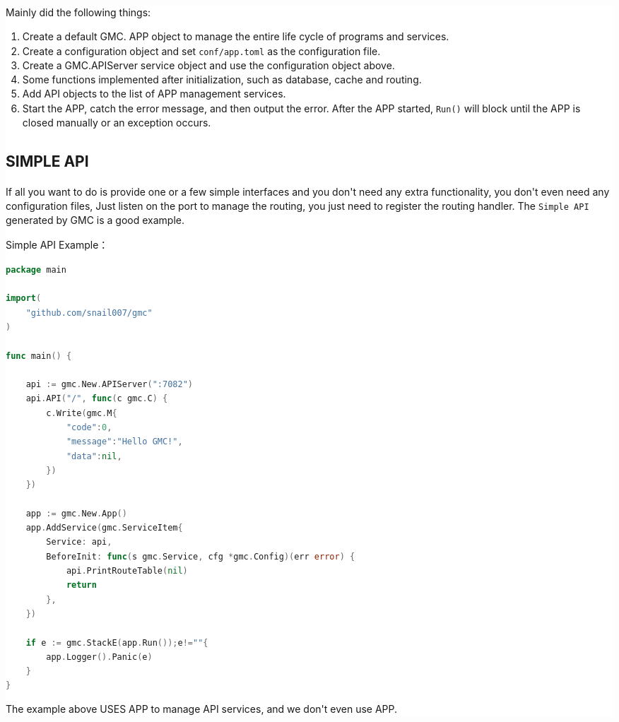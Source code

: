 Mainly did the following things:

1. Create a default GMC. APP object to manage the entire life cycle of programs and services.
1. Create a configuration object and set `conf/app.toml` as the configuration file.
1. Create a GMC.APIServer service object and use the configuration object above.
1. Some functions implemented after initialization, such as database, cache and routing.
1. Add API objects to the list of APP management services.
1. Start the APP, catch the error message, and then output the error. After the APP started, `Run()` will block until the APP is closed manually or an exception occurs.

## SIMPLE API

If all you want to do is provide one or a few simple interfaces and you don't need any extra functionality, you don't even need any configuration files,
Just listen on the port to manage the routing, you just need to register the routing handler. The `Simple API` generated by GMC is a good example.

Simple API Example：

```go
package main

import(
	"github.com/snail007/gmc"
)

func main() {

	api := gmc.New.APIServer(":7082")
	api.API("/", func(c gmc.C) {
 		c.Write(gmc.M{
 			"code":0,
 			"message":"Hello GMC!",
 			"data":nil,
		})
	})

	app := gmc.New.App()
	app.AddService(gmc.ServiceItem{
		Service: api,
		BeforeInit: func(s gmc.Service, cfg *gmc.Config)(err error) {
			api.PrintRouteTable(nil)
			return
		},
	})

	if e := gmc.StackE(app.Run());e!=""{
		app.Logger().Panic(e)
	}
}
```

The example above USES APP to manage API services, and we don't even use APP.
